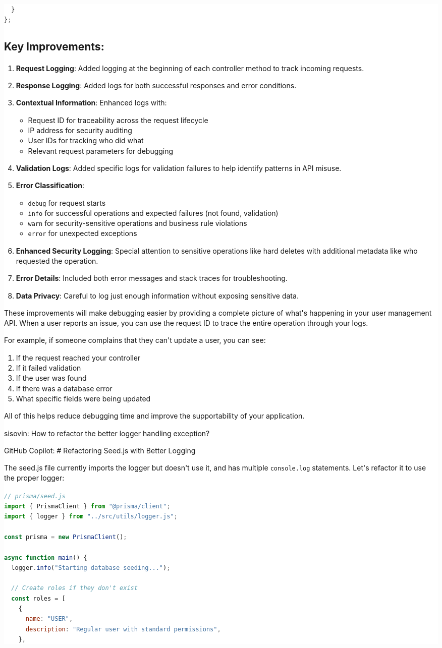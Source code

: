 ````javascript
  }
};
````

## Key Improvements:

1. **Request Logging**: Added logging at the beginning of each controller method to track incoming requests.

2. **Response Logging**: Added logs for both successful responses and error conditions.

3. **Contextual Information**: Enhanced logs with:
   - Request ID for traceability across the request lifecycle
   - IP address for security auditing
   - User IDs for tracking who did what
   - Relevant request parameters for debugging

4. **Validation Logs**: Added specific logs for validation failures to help identify patterns in API misuse.

5. **Error Classification**: 
   - `debug` for request starts
   - `info` for successful operations and expected failures (not found, validation)
   - `warn` for security-sensitive operations and business rule violations
   - `error` for unexpected exceptions

6. **Enhanced Security Logging**: Special attention to sensitive operations like hard deletes with additional metadata like who requested the operation.

7. **Error Details**: Included both error messages and stack traces for troubleshooting.

8. **Data Privacy**: Careful to log just enough information without exposing sensitive data.

These improvements will make debugging easier by providing a complete picture of what's happening in your user management API. When a user reports an issue, you can use the request ID to trace the entire operation through your logs.

For example, if someone complains that they can't update a user, you can see:
1. If the request reached your controller
2. If it failed validation
3. If the user was found
4. If there was a database error
5. What specific fields were being updated

All of this helps reduce debugging time and improve the supportability of your application.

sisovin: How to refactor the better logger handling exception?

GitHub Copilot: # Refactoring Seed.js with Better Logging

The seed.js file currently imports the logger but doesn't use it, and has multiple `console.log` statements. Let's refactor it to use the proper logger:

````javascript
// prisma/seed.js
import { PrismaClient } from "@prisma/client";
import { logger } from "../src/utils/logger.js";

const prisma = new PrismaClient();

async function main() {
  logger.info("Starting database seeding...");

  // Create roles if they don't exist
  const roles = [
    {
      name: "USER",
      description: "Regular user with standard permissions",
    },
````